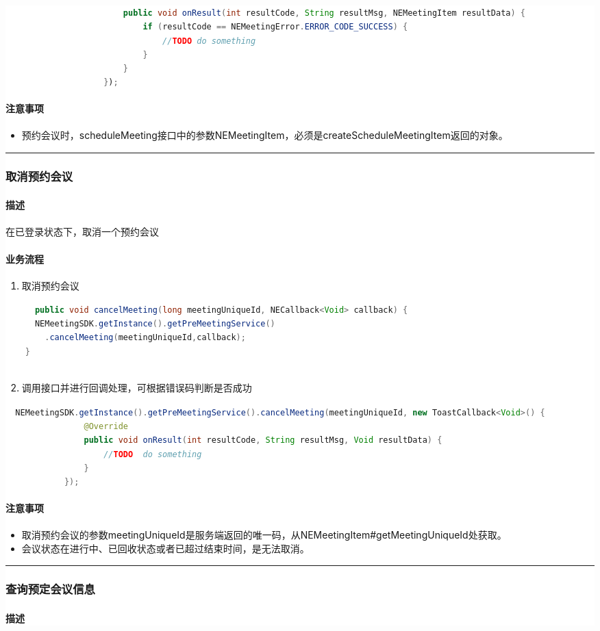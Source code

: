 ```java
                        public void onResult(int resultCode, String resultMsg, NEMeetingItem resultData) {
                            if (resultCode == NEMeetingError.ERROR_CODE_SUCCESS) {
                                //TODO do something
                            }
                        }
                    });
```

#### 注意事项

- 预约会议时，scheduleMeeting接口中的参数NEMeetingItem，必须是createScheduleMeetingItem返回的对象。

--------------------

### 取消预约会议

#### 描述

在已登录状态下，取消一个预约会议

#### 业务流程

1. 取消预约会议

```java
      public void cancelMeeting(long meetingUniqueId, NECallback<Void> callback) {
      NEMeetingSDK.getInstance().getPreMeetingService()
        .cancelMeeting(meetingUniqueId,callback);
    }
   
```

2. 调用接口并进行回调处理，可根据错误码判断是否成功

```java
  NEMeetingSDK.getInstance().getPreMeetingService().cancelMeeting(meetingUniqueId, new ToastCallback<Void>() {
                @Override
                public void onResult(int resultCode, String resultMsg, Void resultData) {
                    //TODO  do something
                }
            });
```

#### 注意事项

- 取消预约会议的参数meetingUniqueId是服务端返回的唯一码，从NEMeetingItem#getMeetingUniqueId处获取。
- 会议状态在进行中、已回收状态或者已超过结束时间，是无法取消。

--------------------

### 查询预定会议信息

#### 描述
